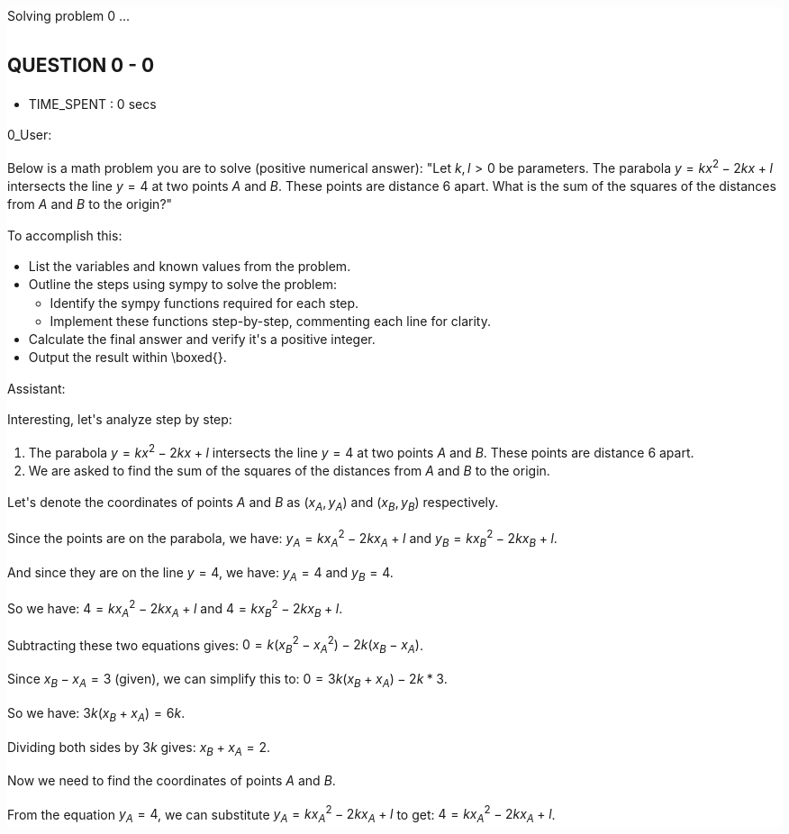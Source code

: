 Solving problem 0 ...



## QUESTION 0 - 0 
- TIME_SPENT : 0 secs

0_User:

Below is a math problem you are to solve (positive numerical answer):
"Let $k, l > 0$ be parameters. The parabola $y = kx^2 - 2kx + l$ intersects the line $y = 4$ at two points $A$ and $B$. These points are distance 6 apart. What is the sum of the squares of the distances from $A$ and $B$ to the origin?"

To accomplish this:
- List the variables and known values from the problem.
- Outline the steps using sympy to solve the problem:
  * Identify the sympy functions required for each step.
  * Implement these functions step-by-step, commenting each line for clarity.
- Calculate the final answer and verify it's a positive integer.
- Output the result within \boxed{}.

Assistant:

Interesting, let's analyze step by step:



1. The parabola $y = kx^2 - 2kx + l$ intersects the line $y = 4$ at two points $A$ and $B$. These points are distance 6 apart.
2. We are asked to find the sum of the squares of the distances from $A$ and $B$ to the origin.

Let's denote the coordinates of points $A$ and $B$ as $(x_A, y_A)$ and $(x_B, y_B)$ respectively.

Since the points are on the parabola, we have:
$y_A = kx_A^2 - 2kx_A + l$ and $y_B = kx_B^2 - 2kx_B + l$.

And since they are on the line $y = 4$, we have:
$y_A = 4$ and $y_B = 4$.

So we have:
$4 = kx_A^2 - 2kx_A + l$ and $4 = kx_B^2 - 2kx_B + l$.

Subtracting these two equations gives:
$0 = k(x_B^2 - x_A^2) - 2k(x_B - x_A)$.

Since $x_B - x_A = 3$ (given), we can simplify this to:
$0 = 3k(x_B + x_A) - 2k * 3$.

So we have:
$3k(x_B + x_A) = 6k$.

Dividing both sides by $3k$ gives:
$x_B + x_A = 2$.

Now we need to find the coordinates of points $A$ and $B$.

From the equation $y_A = 4$, we can substitute $y_A = kx_A^2 - 2kx_A + l$ to get:
$4 = kx_A^2 - 2kx_A + l$.
